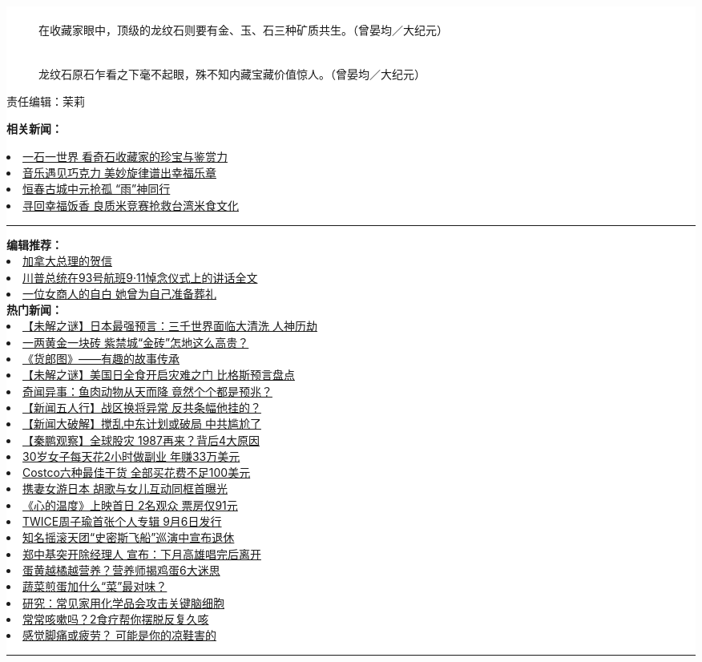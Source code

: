 <figure id="attachment_10701943" aria-describedby="caption-attachment-10701943" style="width: 600px" class="wp-caption aligncenter"><a target="_blank" href="https://i.epochtimes.com/assets/uploads/2018/09/1-5-1-e1536512652964.jpg"><img decoding="async" class="size-full wp-image-10701943" src="https://i.epochtimes.com/assets/uploads/2018/09/1-5-1-e1536512652964.jpg" alt="" width="600" b="430" /></a><figcaption id="caption-attachment-10701943" class="wp-caption-text">在收藏家眼中，顶级的龙纹石则要有金、玉、石三种矿质共生。（曾晏均／大纪元）</figcaption></figure>
<figure id="attachment_10703827" aria-describedby="caption-attachment-10703827" style="width: 600px" class="wp-caption aligncenter"><a target="_blank" href="https://i.epochtimes.com/assets/uploads/2018/09/b96502b81cecddf9be37e4e18f453b7e-e1536578451871.jpg"><img decoding="async" class="size-full wp-image-10703827" src="https://i.epochtimes.com/assets/uploads/2018/09/b96502b81cecddf9be37e4e18f453b7e-e1536578451871.jpg" alt="" width="600" b="338" /></a><figcaption id="caption-attachment-10703827" class="wp-caption-text">龙纹石原石乍看之下毫不起眼，殊不知内藏宝藏价值惊人。（曾晏均／大纪元）</figcaption></figure>
<p>责任编辑：茉莉</p>
	
<strong>相关新闻：</strong>
<li><a href="https://github.com/1992513/djy/blob/master/gb/18/7/22/n10581660.md#1">一石一世界 看奇石收藏家的珍宝与鉴赏力</a></li>
<li><a href="https://github.com/1992513/djy/blob/master/gb/18/8/13/n10635417.md#1">音乐遇见巧克力 美妙旋律谱出幸福乐章</a></li>
<li><a href="https://github.com/1992513/djy/blob/master/gb/18/8/26/n10667839.md#1">恒春古城中元抢孤 “雨”神同行</a></li>
<li><a href="https://github.com/1992513/djy/blob/master/gb/18/9/4/n10689820.md#1">寻回幸福饭香 良质米竞赛抢救台湾米食文化</a></li>
<hr>
<strong>编辑推荐：</strong>
<li><a href="https://github.com/1992513/djy/blob/master/gb/15/12/10/n4593139.md?dfh#1" target="_blank">加拿大总理的贺信</a></li><li><a href="https://github.com/1992513/djy/blob/master/gb/18/9/14/n10714814.md#1" target="_blank">川普总统在93号航班9·11悼念仪式上的讲话全文</a></li><li><a href="https://github.com/1992513/djy/blob/master/gb/18/5/24/n10424628.md#1" target="_blank">一位女商人的自白 她曾为自己准备葬礼</a></li>
<strong>热门新闻：</strong>
<li><a href="https://github.com/1992513/djy/blob/master/gb/24/7/29/n14300810.md#1">【未解之谜】日本最强预言：三千世界面临大清洗 人神历劫</a></li>
<li><a href="https://github.com/1992513/djy/blob/master/gb/24/7/30/n14301175.md#1">一两黄金一块砖 紫禁城“金砖”怎地这么高贵？</a></li>
<li><a href="https://github.com/1992513/djy/blob/master/gb/24/7/18/n14293177.md#1">《货郎图》——有趣的故事传承</a></li>
<li><a href="https://github.com/1992513/djy/blob/master/gb/24/8/2/n14303783.md#1">【未解之谜】美国日全食开启灾难之门 比格斯预言盘点</a></li>
<li><a href="https://github.com/1992513/djy/blob/master/gb/24/7/26/n14299116.md#1">奇闻异事：鱼肉动物从天而降 竟然个个都是预兆？</a></li>
<li><a href="https://github.com/1992513/djy/blob/master/gb/24/8/3/n14304259.md#1">【新闻五人行】战区换将异常 反共条幅他挂的？</a></li>
<li><a href="https://github.com/1992513/djy/blob/master/gb/24/8/5/n14305252.md#1">【新闻大破解】搅乱中东计划或破局 中共尴尬了</a></li>
<li><a href="https://github.com/1992513/djy/blob/master/gb/24/8/5/n14305352.md#1">【秦鹏观察】全球股灾 1987再来？背后4大原因</a></li>
<li><a href="https://github.com/1992513/djy/blob/master/gb/24/8/3/n14304123.md#1">30岁女子每天花2小时做副业 年赚33万美元</a></li>
<li><a href="https://github.com/1992513/djy/blob/master/gb/24/7/25/n14298657.md#1">Costco六种最佳干货 全部买花费不足100美元</a></li>
<li><a href="https://github.com/1992513/djy/blob/master/gb/24/8/2/n14303894.md#1">携妻女游日本 胡歌与女儿互动同框首曝光</a></li>
<li><a href="https://github.com/1992513/djy/blob/master/gb/24/8/3/n14304255.md#1">《心的温度》上映首日 2名观众 票房仅91元</a></li>
<li><a href="https://github.com/1992513/djy/blob/master/gb/24/8/5/n14304841.md#1">TWICE周子瑜首张个人专辑 9月6日发行</a></li>
<li><a href="https://github.com/1992513/djy/blob/master/gb/24/8/4/n14304294.md#1">知名摇滚天团“史密斯飞船”巡演中宣布退休</a></li>
<li><a href="https://github.com/1992513/djy/blob/master/gb/24/8/4/n14304297.md#1">郑中基突开除经理人 宣布：下月高雄唱完后离开</a></li>
<li><a href="https://github.com/1992513/djy/blob/master/gb/24/8/5/n14304786.md#1">蛋黄越橘越营养？营养师揭鸡蛋6大迷思</a></li>
<li><a href="https://github.com/1992513/djy/blob/master/gb/24/8/4/n14304554.md#1">蔬菜煎蛋加什么“菜”最对味？</a></li>
<li><a href="https://github.com/1992513/djy/blob/master/gb/24/7/29/n14300801.md#1">研究：常见家用化学品会攻击关键脑细胞</a></li>
<li><a href="https://github.com/1992513/djy/blob/master/gb/24/7/26/n14298933.md#1">常常咳嗽吗？2食疗帮你摆脱反复久咳</a></li>
<li><a href="https://github.com/1992513/djy/blob/master/gb/24/8/4/n14304411.md#1">感觉脚痛或疲劳？ 可能是你的凉鞋害的</a></li>
<hr>